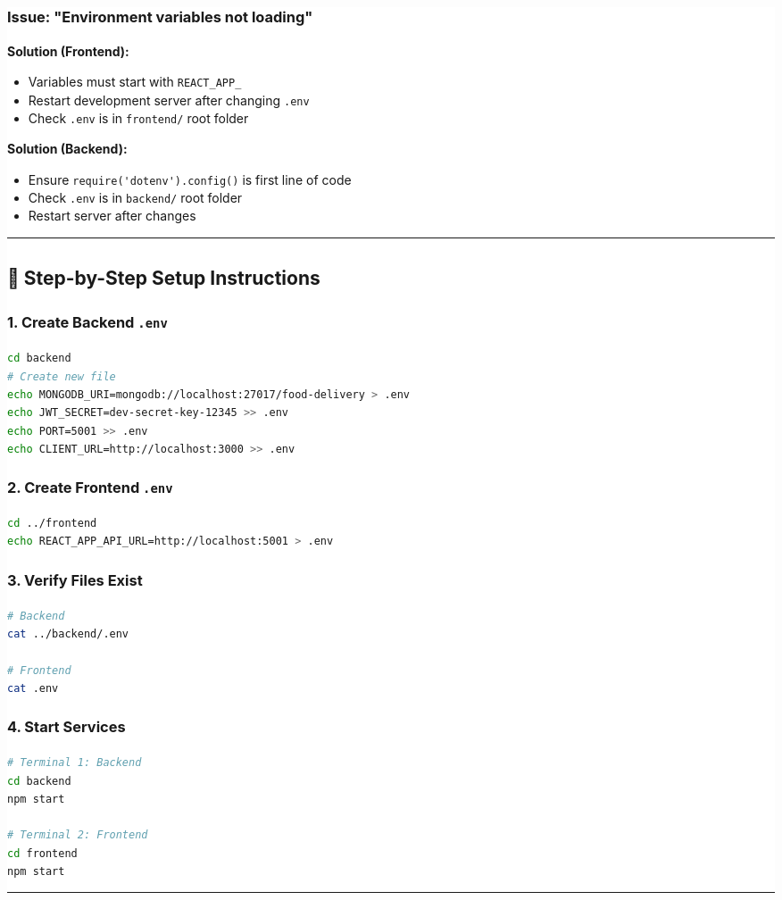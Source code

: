 ### Issue: "Environment variables not loading"
**Solution (Frontend):**
- Variables must start with `REACT_APP_`
- Restart development server after changing `.env`
- Check `.env` is in `frontend/` root folder

**Solution (Backend):**
- Ensure `require('dotenv').config()` is first line of code
- Check `.env` is in `backend/` root folder
- Restart server after changes

---

## 📝 Step-by-Step Setup Instructions

### 1. Create Backend `.env`
```bash
cd backend
# Create new file
echo MONGODB_URI=mongodb://localhost:27017/food-delivery > .env
echo JWT_SECRET=dev-secret-key-12345 >> .env
echo PORT=5001 >> .env
echo CLIENT_URL=http://localhost:3000 >> .env
```

### 2. Create Frontend `.env`
```bash
cd ../frontend
echo REACT_APP_API_URL=http://localhost:5001 > .env
```

### 3. Verify Files Exist
```bash
# Backend
cat ../backend/.env

# Frontend
cat .env
```

### 4. Start Services
```bash
# Terminal 1: Backend
cd backend
npm start

# Terminal 2: Frontend
cd frontend
npm start
```

---